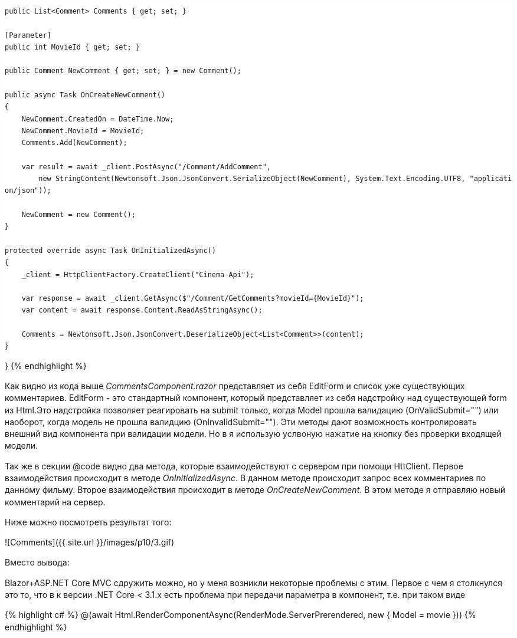 
    public List<Comment> Comments { get; set; }

    [Parameter]
    public int MovieId { get; set; }

    public Comment NewComment { get; set; } = new Comment();

    public async Task OnCreateNewComment()
    {
        NewComment.CreatedOn = DateTime.Now;
        NewComment.MovieId = MovieId;
        Comments.Add(NewComment);

        var result = await _client.PostAsync("/Comment/AddComment", 
            new StringContent(Newtonsoft.Json.JsonConvert.SerializeObject(NewComment), System.Text.Encoding.UTF8, "application/json"));

        NewComment = new Comment();
    }

    protected override async Task OnInitializedAsync()
    {
        _client = HttpClientFactory.CreateClient("Cinema Api");

        var response = await _client.GetAsync($"/Comment/GetComments?movieId={MovieId}");
        var content = await response.Content.ReadAsStringAsync();

        Comments = Newtonsoft.Json.JsonConvert.DeserializeObject<List<Comment>>(content);
    }
}
{% endhighlight %}

Как видно из кода выше *CommentsComponent.razor* представляет из себя EditForm и список уже существующих комментариев. EditForm - это стандартный компонент, который представляет из себя надстройку над существующей form из Html.Это надстройка позволяет реагировать на submit только, когда Model прошла валидацию (OnValidSubmit="") или наоборот, когда модель не прошла валидцию (OnInvalidSubmit=""). Эти методы дают возможность контролировать внешний вид компонента при валидации модели. Но в я использую услвоную нажатие на кнопку без проверки входящей модели.

Так же в секции @code видно два метода, которые взаимодействуют с сервером при помощи HttClient. Первое взаимодействия происходит в методе *OnInitializedAsync*. В данном методе происходит запрос всех комментариев по данному фильму. Второе взаимодействия происходит в методе *OnCreateNewComment*. В этом методе я отправляю новый комментарий на сервер.

Ниже можно посмотреть результат того:

![Comments]({{ site.url }}/images/p10/3.gif)

Вместо вывода:

Blazor+ASP.NET Core MVC сдружить можно, но у меня возникли некоторые проблемы с этим. Первое с чем я столкнулся это то, что в к версии .NET Core < 3.1.x есть проблема при передачи параметра в компонент, т.е. при таком виде 

{% highlight c# %}
@(await Html.RenderComponentAsync<MovieCard>(RenderMode.ServerPrerendered, new { Model = movie }))
{% endhighlight %}
